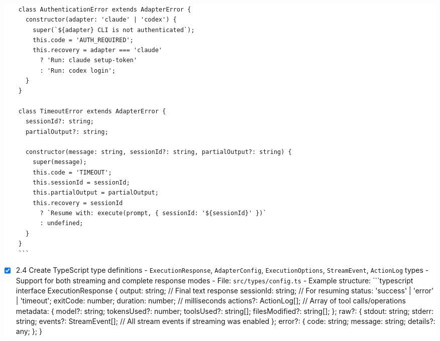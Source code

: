         class AuthenticationError extends AdapterError {
          constructor(adapter: 'claude' | 'codex') {
            super(`${adapter} CLI is not authenticated`);
            this.code = 'AUTH_REQUIRED';
            this.recovery = adapter === 'claude'
              ? 'Run: claude setup-token'
              : 'Run: codex login';
          }
        }

        class TimeoutError extends AdapterError {
          sessionId?: string;
          partialOutput?: string;

          constructor(message: string, sessionId?: string, partialOutput?: string) {
            super(message);
            this.code = 'TIMEOUT';
            this.sessionId = sessionId;
            this.partialOutput = partialOutput;
            this.recovery = sessionId
              ? `Resume with: execute(prompt, { sessionId: '${sessionId}' })`
              : undefined;
          }
        }
        ```
- [x] 2.4 Create TypeScript type definitions
        - `ExecutionResponse`, `AdapterConfig`, `ExecutionOptions`, `StreamEvent`, `ActionLog` types
        - Support for both streaming and complete response modes
        - File: `src/types/config.ts`
        - Example structure:
        ```typescript
        interface ExecutionResponse {
          output: string;              // Final text response
          sessionId: string;           // For resuming
          status: 'success' | 'error' | 'timeout';
          exitCode: number;
          duration: number;            // milliseconds
          actions?: ActionLog[];       // Array of tool calls/operations
          metadata: {
            model?: string;
            tokensUsed?: number;
            toolsUsed?: string[];
            filesModified?: string[];
          };
          raw?: {
            stdout: string;
            stderr: string;
            events?: StreamEvent[];    // All stream events if streaming was enabled
          };
          error?: {
            code: string;
            message: string;
            details?: any;
          };
        }
